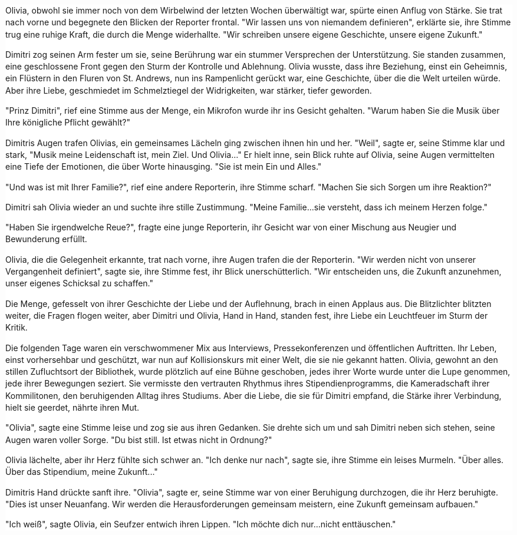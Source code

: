 Olivia, obwohl sie immer noch von dem Wirbelwind der letzten Wochen überwältigt war, spürte einen Anflug von Stärke. Sie trat nach vorne und begegnete den Blicken der Reporter frontal. "Wir lassen uns von niemandem definieren", erklärte sie, ihre Stimme trug eine ruhige Kraft, die durch die Menge widerhallte. "Wir schreiben unsere eigene Geschichte, unsere eigene Zukunft."

Dimitri zog seinen Arm fester um sie, seine Berührung war ein stummer Versprechen der Unterstützung. Sie standen zusammen, eine geschlossene Front gegen den Sturm der Kontrolle und Ablehnung. Olivia wusste, dass ihre Beziehung, einst ein Geheimnis, ein Flüstern in den Fluren von St. Andrews, nun ins Rampenlicht gerückt war, eine Geschichte, über die die Welt urteilen würde. Aber ihre Liebe, geschmiedet im Schmelztiegel der Widrigkeiten, war stärker, tiefer geworden.

"Prinz Dimitri", rief eine Stimme aus der Menge, ein Mikrofon wurde ihr ins Gesicht gehalten. "Warum haben Sie die Musik über Ihre königliche Pflicht gewählt?"

Dimitris Augen trafen Olivias, ein gemeinsames Lächeln ging zwischen ihnen hin und her. "Weil", sagte er, seine Stimme klar und stark, "Musik meine Leidenschaft ist, mein Ziel. Und Olivia..." Er hielt inne, sein Blick ruhte auf Olivia, seine Augen vermittelten eine Tiefe der Emotionen, die über Worte hinausging. "Sie ist mein Ein und Alles."

"Und was ist mit Ihrer Familie?", rief eine andere Reporterin, ihre Stimme scharf. "Machen Sie sich Sorgen um ihre Reaktion?"

Dimitri sah Olivia wieder an und suchte ihre stille Zustimmung. "Meine Familie...sie versteht, dass ich meinem Herzen folge."

"Haben Sie irgendwelche Reue?", fragte eine junge Reporterin, ihr Gesicht war von einer Mischung aus Neugier und Bewunderung erfüllt.

Olivia, die die Gelegenheit erkannte, trat nach vorne, ihre Augen trafen die der Reporterin. "Wir werden nicht von unserer Vergangenheit definiert", sagte sie, ihre Stimme fest, ihr Blick unerschütterlich. "Wir entscheiden uns, die Zukunft anzunehmen, unser eigenes Schicksal zu schaffen."

Die Menge, gefesselt von ihrer Geschichte der Liebe und der Auflehnung, brach in einen Applaus aus. Die Blitzlichter blitzten weiter, die Fragen flogen weiter, aber Dimitri und Olivia, Hand in Hand, standen fest, ihre Liebe ein Leuchtfeuer im Sturm der Kritik.

Die folgenden Tage waren ein verschwommener Mix aus Interviews, Pressekonferenzen und öffentlichen Auftritten. Ihr Leben, einst vorhersehbar und geschützt, war nun auf Kollisionskurs mit einer Welt, die sie nie gekannt hatten. Olivia, gewohnt an den stillen Zufluchtsort der Bibliothek, wurde plötzlich auf eine Bühne geschoben, jedes ihrer Worte wurde unter die Lupe genommen, jede ihrer Bewegungen seziert. Sie vermisste den vertrauten Rhythmus ihres Stipendienprogramms, die Kameradschaft ihrer Kommilitonen, den beruhigenden Alltag ihres Studiums. Aber die Liebe, die sie für Dimitri empfand, die Stärke ihrer Verbindung, hielt sie geerdet, nährte ihren Mut.

"Olivia", sagte eine Stimme leise und zog sie aus ihren Gedanken. Sie drehte sich um und sah Dimitri neben sich stehen, seine Augen waren voller Sorge. "Du bist still. Ist etwas nicht in Ordnung?"

Olivia lächelte, aber ihr Herz fühlte sich schwer an. "Ich denke nur nach", sagte sie, ihre Stimme ein leises Murmeln. "Über alles. Über das Stipendium, meine Zukunft..."

Dimitris Hand drückte sanft ihre. "Olivia", sagte er, seine Stimme war von einer Beruhigung durchzogen, die ihr Herz beruhigte. "Dies ist unser Neuanfang. Wir werden die Herausforderungen gemeinsam meistern, eine Zukunft gemeinsam aufbauen."

"Ich weiß", sagte Olivia, ein Seufzer entwich ihren Lippen. "Ich möchte dich nur...nicht enttäuschen."
